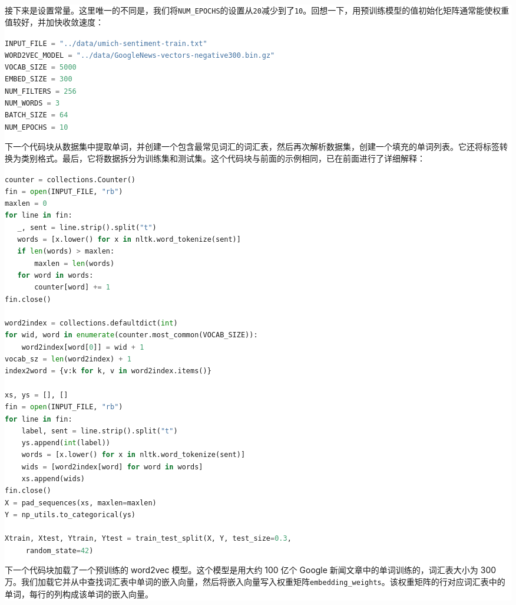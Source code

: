 接下来是设置常量。这里唯一的不同是，我们将`NUM_EPOCHS`的设置从`20`减少到了`10`。回想一下，用预训练模型的值初始化矩阵通常能使权重值较好，并加快收敛速度：

```py
INPUT_FILE = "../data/umich-sentiment-train.txt"
WORD2VEC_MODEL = "../data/GoogleNews-vectors-negative300.bin.gz"
VOCAB_SIZE = 5000
EMBED_SIZE = 300
NUM_FILTERS = 256
NUM_WORDS = 3
BATCH_SIZE = 64
NUM_EPOCHS = 10

```

下一个代码块从数据集中提取单词，并创建一个包含最常见词汇的词汇表，然后再次解析数据集，创建一个填充的单词列表。它还将标签转换为类别格式。最后，它将数据拆分为训练集和测试集。这个代码块与前面的示例相同，已在前面进行了详细解释：

```py
counter = collections.Counter()
fin = open(INPUT_FILE, "rb")
maxlen = 0
for line in fin:
   _, sent = line.strip().split("t")
   words = [x.lower() for x in nltk.word_tokenize(sent)]
   if len(words) > maxlen:
       maxlen = len(words)
   for word in words:
       counter[word] += 1
fin.close()

word2index = collections.defaultdict(int)
for wid, word in enumerate(counter.most_common(VOCAB_SIZE)):
    word2index[word[0]] = wid + 1
vocab_sz = len(word2index) + 1
index2word = {v:k for k, v in word2index.items()}

xs, ys = [], []
fin = open(INPUT_FILE, "rb")
for line in fin:
    label, sent = line.strip().split("t")
    ys.append(int(label))
    words = [x.lower() for x in nltk.word_tokenize(sent)]
    wids = [word2index[word] for word in words]
    xs.append(wids)
fin.close()
X = pad_sequences(xs, maxlen=maxlen)
Y = np_utils.to_categorical(ys)

Xtrain, Xtest, Ytrain, Ytest = train_test_split(X, Y, test_size=0.3,
     random_state=42)

```

下一个代码块加载了一个预训练的 word2vec 模型。这个模型是用大约 100 亿个 Google 新闻文章中的单词训练的，词汇表大小为 300 万。我们加载它并从中查找词汇表中单词的嵌入向量，然后将嵌入向量写入权重矩阵`embedding_weights`。该权重矩阵的行对应词汇表中的单词，每行的列构成该单词的嵌入向量。

